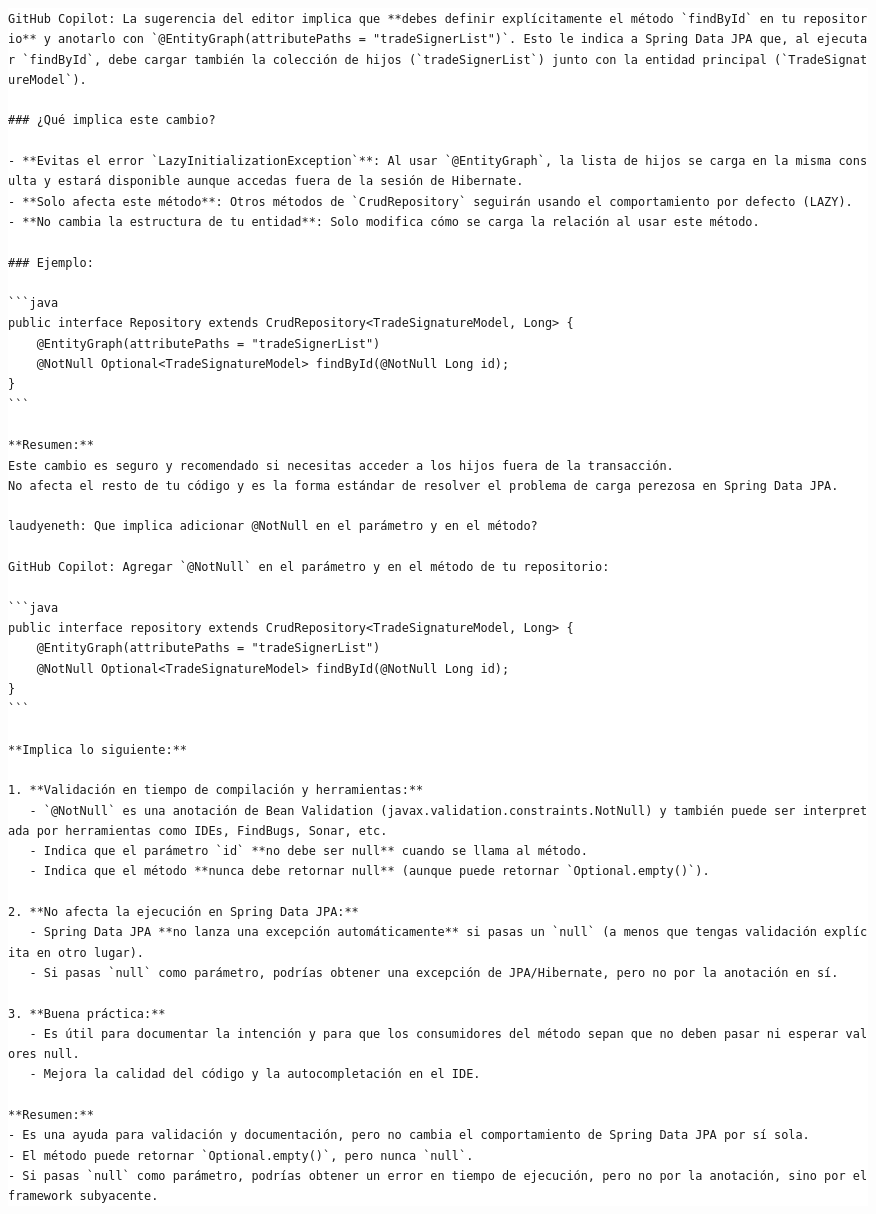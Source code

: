 ````
GitHub Copilot: La sugerencia del editor implica que **debes definir explícitamente el método `findById` en tu repositorio** y anotarlo con `@EntityGraph(attributePaths = "tradeSignerList")`. Esto le indica a Spring Data JPA que, al ejecutar `findById`, debe cargar también la colección de hijos (`tradeSignerList`) junto con la entidad principal (`TradeSignatureModel`).

### ¿Qué implica este cambio?

- **Evitas el error `LazyInitializationException`**: Al usar `@EntityGraph`, la lista de hijos se carga en la misma consulta y estará disponible aunque accedas fuera de la sesión de Hibernate.
- **Solo afecta este método**: Otros métodos de `CrudRepository` seguirán usando el comportamiento por defecto (LAZY).
- **No cambia la estructura de tu entidad**: Solo modifica cómo se carga la relación al usar este método.

### Ejemplo:

```java
public interface Repository extends CrudRepository<TradeSignatureModel, Long> {
    @EntityGraph(attributePaths = "tradeSignerList")
    @NotNull Optional<TradeSignatureModel> findById(@NotNull Long id);
}
```

**Resumen:**  
Este cambio es seguro y recomendado si necesitas acceder a los hijos fuera de la transacción.  
No afecta el resto de tu código y es la forma estándar de resolver el problema de carga perezosa en Spring Data JPA.

laudyeneth: Que implica adicionar @NotNull en el parámetro y en el método?

GitHub Copilot: Agregar `@NotNull` en el parámetro y en el método de tu repositorio:

```java
public interface repository extends CrudRepository<TradeSignatureModel, Long> {
    @EntityGraph(attributePaths = "tradeSignerList")
    @NotNull Optional<TradeSignatureModel> findById(@NotNull Long id);
}
```

**Implica lo siguiente:**

1. **Validación en tiempo de compilación y herramientas:**  
   - `@NotNull` es una anotación de Bean Validation (javax.validation.constraints.NotNull) y también puede ser interpretada por herramientas como IDEs, FindBugs, Sonar, etc.
   - Indica que el parámetro `id` **no debe ser null** cuando se llama al método.
   - Indica que el método **nunca debe retornar null** (aunque puede retornar `Optional.empty()`).

2. **No afecta la ejecución en Spring Data JPA:**  
   - Spring Data JPA **no lanza una excepción automáticamente** si pasas un `null` (a menos que tengas validación explícita en otro lugar).
   - Si pasas `null` como parámetro, podrías obtener una excepción de JPA/Hibernate, pero no por la anotación en sí.

3. **Buena práctica:**  
   - Es útil para documentar la intención y para que los consumidores del método sepan que no deben pasar ni esperar valores null.
   - Mejora la calidad del código y la autocompletación en el IDE.

**Resumen:**  
- Es una ayuda para validación y documentación, pero no cambia el comportamiento de Spring Data JPA por sí sola.
- El método puede retornar `Optional.empty()`, pero nunca `null`.
- Si pasas `null` como parámetro, podrías obtener un error en tiempo de ejecución, pero no por la anotación, sino por el framework subyacente.
````